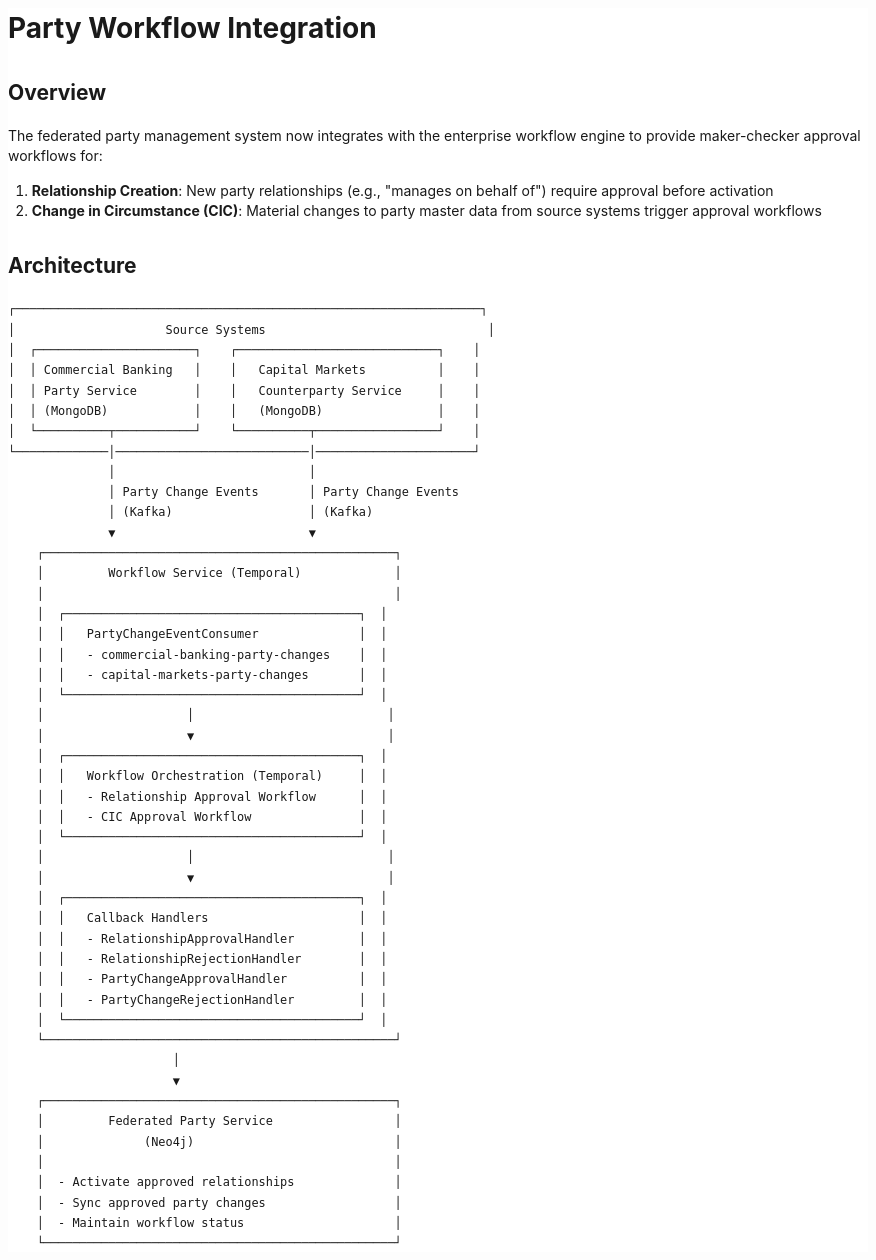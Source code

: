 # Party Workflow Integration

## Overview

The federated party management system now integrates with the enterprise workflow engine to provide maker-checker approval workflows for:

1. **Relationship Creation**: New party relationships (e.g., "manages on behalf of") require approval before activation
2. **Change in Circumstance (CIC)**: Material changes to party master data from source systems trigger approval workflows

## Architecture

```
┌─────────────────────────────────────────────────────────────────┐
│                     Source Systems                               │
│  ┌──────────────────────┐    ┌────────────────────────────┐    │
│  │ Commercial Banking   │    │   Capital Markets          │    │
│  │ Party Service        │    │   Counterparty Service     │    │
│  │ (MongoDB)            │    │   (MongoDB)                │    │
│  └──────────┬───────────┘    └──────────┬─────────────────┘    │
└─────────────│───────────────────────────│──────────────────────┘
              │                           │
              │ Party Change Events       │ Party Change Events
              │ (Kafka)                   │ (Kafka)
              ▼                           ▼
    ┌─────────────────────────────────────────────────┐
    │         Workflow Service (Temporal)             │
    │                                                 │
    │  ┌─────────────────────────────────────────┐  │
    │  │   PartyChangeEventConsumer              │  │
    │  │   - commercial-banking-party-changes    │  │
    │  │   - capital-markets-party-changes       │  │
    │  └─────────────────────────────────────────┘  │
    │                    │                           │
    │                    ▼                           │
    │  ┌─────────────────────────────────────────┐  │
    │  │   Workflow Orchestration (Temporal)     │  │
    │  │   - Relationship Approval Workflow      │  │
    │  │   - CIC Approval Workflow               │  │
    │  └─────────────────────────────────────────┘  │
    │                    │                           │
    │                    ▼                           │
    │  ┌─────────────────────────────────────────┐  │
    │  │   Callback Handlers                     │  │
    │  │   - RelationshipApprovalHandler         │  │
    │  │   - RelationshipRejectionHandler        │  │
    │  │   - PartyChangeApprovalHandler          │  │
    │  │   - PartyChangeRejectionHandler         │  │
    │  └─────────────────────────────────────────┘  │
    └─────────────────────────────────────────────────┘
                       │
                       ▼
    ┌─────────────────────────────────────────────────┐
    │         Federated Party Service                 │
    │              (Neo4j)                            │
    │                                                 │
    │  - Activate approved relationships              │
    │  - Sync approved party changes                  │
    │  - Maintain workflow status                     │
    └─────────────────────────────────────────────────┘
```